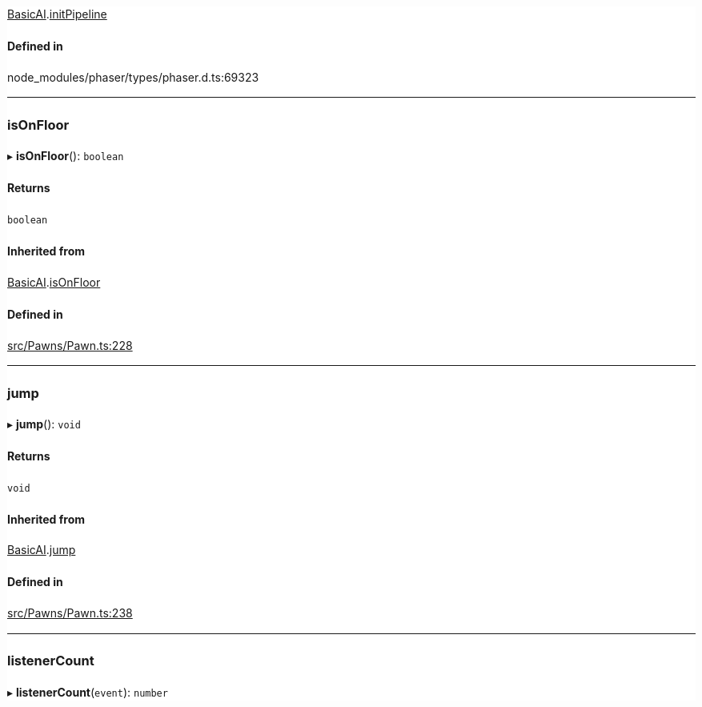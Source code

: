 [BasicAI](Pawns_AIs_BasicAI.BasicAI.md).[initPipeline](Pawns_AIs_BasicAI.BasicAI.md#initpipeline)

#### Defined in

node_modules/phaser/types/phaser.d.ts:69323

___

### isOnFloor

▸ **isOnFloor**(): `boolean`

#### Returns

`boolean`

#### Inherited from

[BasicAI](Pawns_AIs_BasicAI.BasicAI.md).[isOnFloor](Pawns_AIs_BasicAI.BasicAI.md#isonfloor)

#### Defined in

[src/Pawns/Pawn.ts:228](https://github.com/Pldu78/Cyber2D-1/blob/f2bef66/src/Pawns/Pawn.ts#L228)

___

### jump

▸ **jump**(): `void`

#### Returns

`void`

#### Inherited from

[BasicAI](Pawns_AIs_BasicAI.BasicAI.md).[jump](Pawns_AIs_BasicAI.BasicAI.md#jump)

#### Defined in

[src/Pawns/Pawn.ts:238](https://github.com/Pldu78/Cyber2D-1/blob/f2bef66/src/Pawns/Pawn.ts#L238)

___

### listenerCount

▸ **listenerCount**(`event`): `number`

